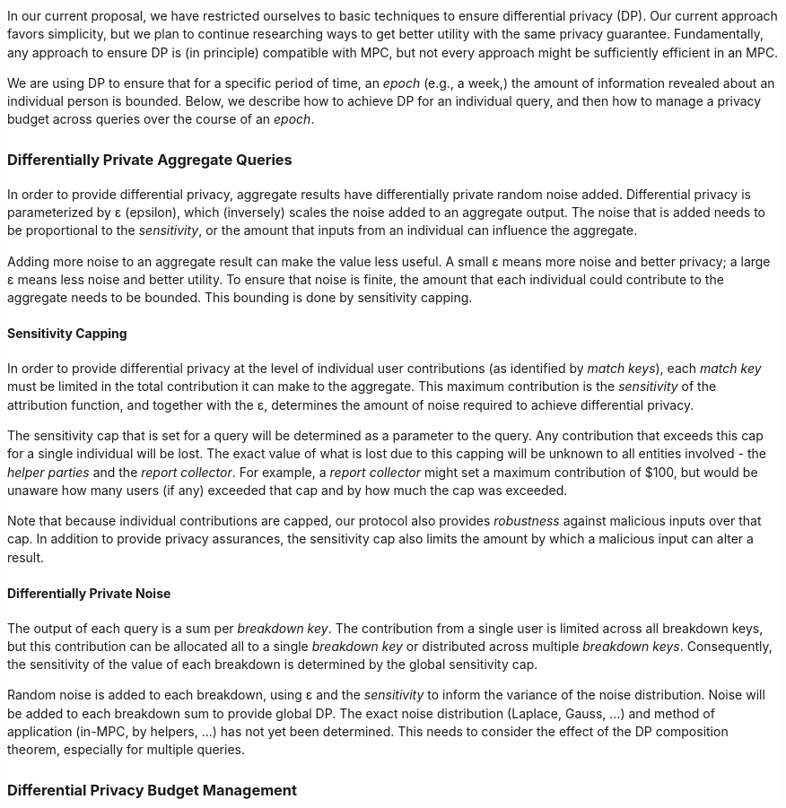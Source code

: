 In our current proposal, we have restricted ourselves to basic techniques to ensure differential privacy (DP). Our current approach favors simplicity, but we plan to continue researching ways to get better utility with the same privacy guarantee. Fundamentally, any approach to ensure DP is (in principle) compatible with MPC, but not every approach might be sufficiently efficient in an MPC.

We are using DP to ensure that for a specific period of time, an _epoch_ (e.g., a week,) the amount of information revealed about an individual person is bounded. Below, we describe how to achieve DP for an individual query, and then how to manage a privacy budget across queries over the course of an _epoch_.


### Differentially Private Aggregate Queries

In order to provide differential privacy, aggregate results have differentially private random noise added. Differential privacy is parameterized by ε (epsilon), which (inversely) scales the noise added to an aggregate output. The noise that is added needs to be proportional to the _sensitivity_, or the amount that inputs from an individual can influence the aggregate.

Adding more noise to an aggregate result can make the value less useful. A small ε means more noise and better privacy; a large ε means less noise and better utility. To ensure that noise is finite, the amount that each individual could contribute to the aggregate needs to be bounded. This bounding is done by sensitivity capping.


#### Sensitivity Capping

In order to provide differential privacy at the level of individual user contributions (as identified by _match keys_), each _match key_ must be limited in the total contribution it can make to the aggregate. This maximum contribution is the _sensitivity_ of the attribution function, and together with the ε, determines the amount of noise required to achieve differential privacy.

The sensitivity cap that is set for a query will be determined as a parameter to the query.  Any contribution that exceeds this cap for a single individual will be lost.  The exact value of what is lost due to this capping will be unknown to all entities involved - the _helper parties_ and the _report collector_. For example, a _report collector_ might set a maximum contribution of $100, but would be unaware how many users (if any) exceeded that cap and by how much the cap was exceeded.

Note that because individual contributions are capped, our protocol also provides _robustness_ against malicious inputs over that cap. In addition to provide privacy assurances, the sensitivity cap also limits the amount by which a malicious input can alter a result.


#### Differentially Private Noise

The output of each query is a sum per _breakdown key_. The contribution from a single user is limited across all breakdown keys, but this contribution can be allocated all to a single _breakdown key_ or distributed across multiple _breakdown keys_.  Consequently, the sensitivity of the value of each breakdown is determined by the global sensitivity cap.

Random noise is added to each breakdown, using ε and the _sensitivity_ to inform the variance of the noise distribution. Noise will be added to each breakdown sum to provide global DP. The exact noise distribution (Laplace, Gauss, ...) and method of application (in-MPC, by helpers, ...) has not yet been determined. This needs to consider the effect of the DP composition theorem, especially for multiple queries.


### Differential Privacy Budget Management
